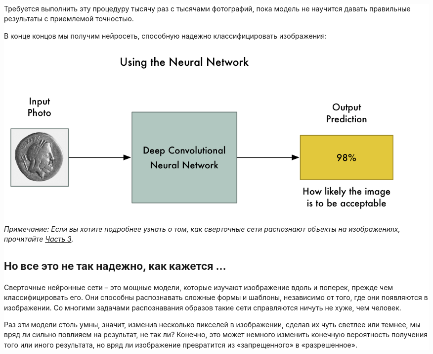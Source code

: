 Требуется выполнить эту процедуру тысячу раз с тысячами фотографий, пока модель не научится давать правильные результаты с приемлемой точностью.

В конце концов мы получим нейросеть, способную надежно классифицировать изображения:

![](../../_resources/6b467f0eac9347aa80f5dd1eb23170b8.png)

_Примечание: Если вы хотите подробнее узнать о том, как сверточные сети распознают объекты на изображениях, прочитайте [Часть 3](https://algotravelling.com/ru/%D0%BC%D0%B0%D1%88%D0%B8%D0%BD%D0%BD%D0%BE%D0%B5-%D0%BE%D0%B1%D1%83%D1%87%D0%B5%D0%BD%D0%B8%D0%B5-%D1%8D%D1%82%D0%BE-%D0%B2%D0%B5%D1%81%D0%B5%D0%BB%D0%BE-3/)._

## Но все это не так надежно, как кажется …

Сверточные нейронные сети – это мощные модели, которые изучают изображение вдоль и поперек, прежде чем классифицировать его. Они способны распознавать сложные формы и шаблоны, независимо от того, где они появляются в изображении. Со многими задачами распознавания образов такие сети справляются ничуть не хуже, чем человек.

Раз эти модели столь умны, значит, изменив несколько пикселей в изображении, сделав их чуть светлее или темнее, мы вряд ли сильно повлияем на результат, не так ли? Конечно, это может немного изменить конечную вероятность получения того или иного результата, но вряд ли изображение превратится из «запрещенного» в «разрешенное».
